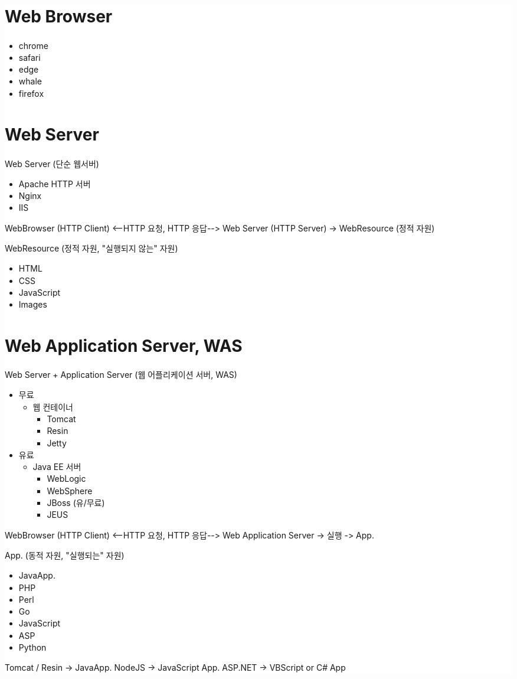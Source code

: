 # Web Browser
- chrome
- safari
- edge
- whale
- firefox

# Web Server

Web Server (단순 웹서버)
- Apache HTTP 서버
- Nginx
- IIS

WebBrowser (HTTP Client) <--HTTP 요청, HTTP 응답--> Web Server (HTTP Server) -> WebResource (정적 자원)

WebResource (정적 자원, "실행되지 않는" 자원)
- HTML
- CSS
- JavaScript
- Images

# Web Application Server, WAS

Web Server + Application Server (웹 어플리케이션 서버, WAS)
- 무료
	- 웹 컨테이너
		- Tomcat
		- Resin
		- Jetty
- 유료
	- Java EE 서버
		- WebLogic
		- WebSphere
		- JBoss (유/무료)
		- JEUS

WebBrowser (HTTP Client) <--HTTP 요청, HTTP 응답--> Web Application Server -> 실행 -> App.

App. (동적 자원, "실행되는" 자원)
- JavaApp.
- PHP
- Perl
- Go
- JavaScript
- ASP
- Python

Tomcat / Resin -> JavaApp.
NodeJS -> JavaScript App.
ASP.NET -> VBScript or C# App
